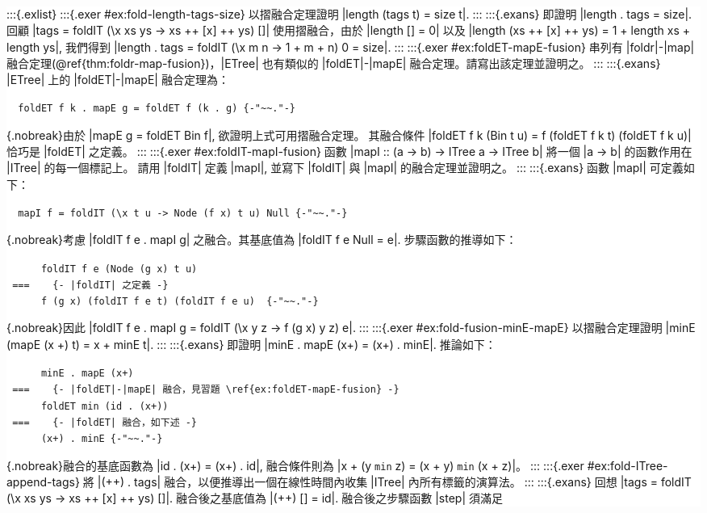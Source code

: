 :::{.exlist}
:::{.exer #ex:fold-length-tags-size}
以摺融合定理證明 |length (tags t) = size t|.
:::
:::{.exans}
即證明 |length . tags = size|.
回顧 |tags = foldIT (\x xs ys -> xs ++ [x] ++ ys) []|
使用摺融合，由於 |length [] = 0| 以及
|length (xs ++ [x] ++ ys) = 1 + length xs + length ys|,
我們得到 |length . tags = foldIT (\x m n -> 1 + m + n) 0 = size|.
:::
:::{.exer #ex:foldET-mapE-fusion}
串列有 |foldr|-|map| 融合定理(\@ref{thm:foldr-map-fusion})，|ETree| 也有類似的 |foldET|-|mapE| 融合定理。請寫出該定理並證明之。
:::
:::{.exans}
|ETree| 上的 |foldET|-|mapE| 融合定理為：
```spec
  foldET f k . mapE g = foldET f (k . g) {-"~~."-}
```
{.nobreak}由於 |mapE g = foldET Bin f|, 欲證明上式可用摺融合定理。
其融合條件 |foldET f k (Bin t u) = f (foldET f k t) (foldET f k u)| 恰巧是 |foldET| 之定義。
:::
:::{.exer #ex:foldIT-mapI-fusion}
函數 |mapI :: (a -> b) -> ITree a -> ITree b| 將一個 |a -> b| 的函數作用在 |ITree| 的每一個標記上。
請用 |foldIT| 定義 |mapI|, 並寫下 |foldIT| 與 |mapI| 的融合定理並證明之。
:::
:::{.exans}
函數 |mapI| 可定義如下：
```spec
  mapI f = foldIT (\x t u -> Node (f x) t u) Null {-"~~."-}
```
{.nobreak}考慮 |foldIT f e . mapI g| 之融合。其基底值為 |foldIT f e Null = e|.
步驟函數的推導如下：
```spec
      foldIT f e (Node (g x) t u)
 ===    {- |foldIT| 之定義 -}
      f (g x) (foldIT f e t) (foldIT f e u)  {-"~~."-}
```
{.nobreak}因此 |foldIT f e . mapI g = foldIT (\x y z -> f (g x) y z) e|.
:::
:::{.exer #ex:fold-fusion-minE-mapE}
以摺融合定理證明 |minE (mapE (x +) t) = x + minE t|.
:::
:::{.exans}
即證明 |minE . mapE (x+) = (x+) . minE|.
推論如下：
```spec
      minE . mapE (x+)
 ===    {- |foldET|-|mapE| 融合，見習題 \ref{ex:foldET-mapE-fusion} -}
      foldET min (id . (x+))
 ===    {- |foldET| 融合，如下述 -}
      (x+) . minE {-"~~."-}
```
{.nobreak}融合的基底函數為 |id . (x+) = (x+) . id|,
融合條件則為 |x + (y `min` z) = (x + y) `min` (x + z)|。
:::
:::{.exer #ex:fold-ITree-append-tags}
將 |(++) . tags| 融合，以便推導出一個在線性時間內收集 |ITree| 內所有標籤的演算法。
:::
:::{.exans}
回想 |tags = foldIT (\x xs ys -> xs ++ [x] ++ ys) []|.
融合後之基底值為 |(++) [] = id|.
融合後之步驟函數 |step| 須滿足